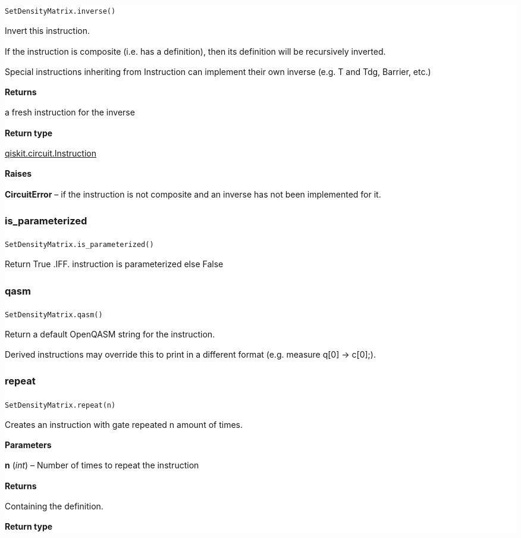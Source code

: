 <span id="qiskit.providers.aer.library.SetDensityMatrix.inverse" />

`SetDensityMatrix.inverse()`

Invert this instruction.

If the instruction is composite (i.e. has a definition), then its definition will be recursively inverted.

Special instructions inheriting from Instruction can implement their own inverse (e.g. T and Tdg, Barrier, etc.)

**Returns**

a fresh instruction for the inverse

**Return type**

[qiskit.circuit.Instruction](qiskit.circuit.Instruction "qiskit.circuit.Instruction")

**Raises**

**CircuitError** – if the instruction is not composite and an inverse has not been implemented for it.

### is\_parameterized

<span id="qiskit.providers.aer.library.SetDensityMatrix.is_parameterized" />

`SetDensityMatrix.is_parameterized()`

Return True .IFF. instruction is parameterized else False

### qasm

<span id="qiskit.providers.aer.library.SetDensityMatrix.qasm" />

`SetDensityMatrix.qasm()`

Return a default OpenQASM string for the instruction.

Derived instructions may override this to print in a different format (e.g. measure q\[0] -> c\[0];).

### repeat

<span id="qiskit.providers.aer.library.SetDensityMatrix.repeat" />

`SetDensityMatrix.repeat(n)`

Creates an instruction with gate repeated n amount of times.

**Parameters**

**n** (*int*) – Number of times to repeat the instruction

**Returns**

Containing the definition.

**Return type**
